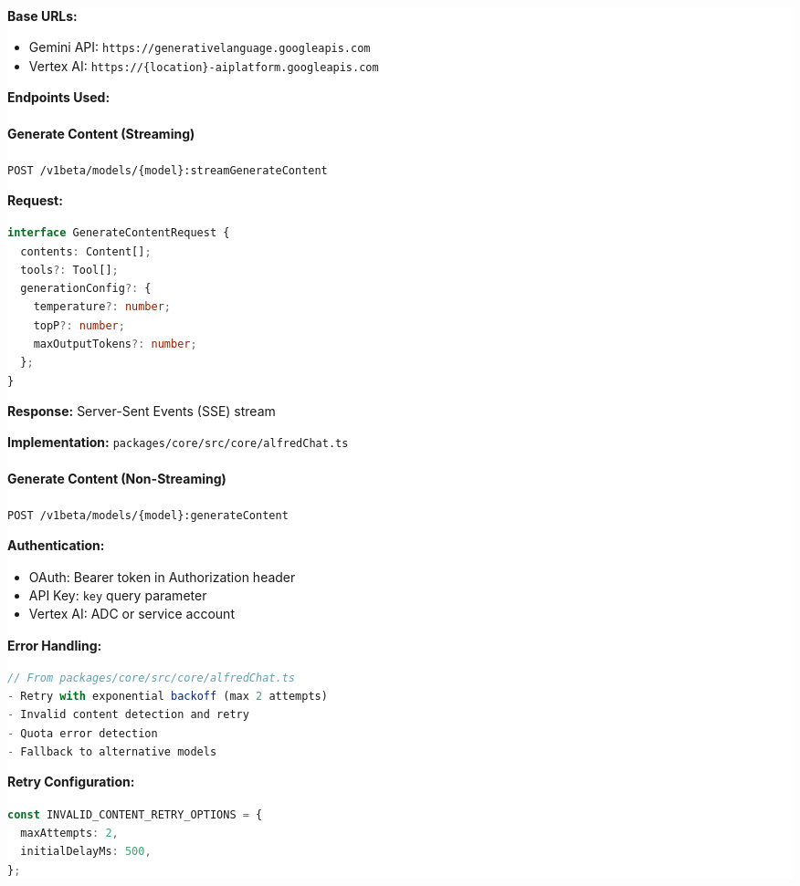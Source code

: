 **Base URLs:**

- Gemini API: `https://generativelanguage.googleapis.com`
- Vertex AI: `https://{location}-aiplatform.googleapis.com`

**Endpoints Used:**

#### Generate Content (Streaming)

```
POST /v1beta/models/{model}:streamGenerateContent
```

**Request:**

```typescript
interface GenerateContentRequest {
  contents: Content[];
  tools?: Tool[];
  generationConfig?: {
    temperature?: number;
    topP?: number;
    maxOutputTokens?: number;
  };
}
```

**Response:** Server-Sent Events (SSE) stream

**Implementation:** `packages/core/src/core/alfredChat.ts`

#### Generate Content (Non-Streaming)

```
POST /v1beta/models/{model}:generateContent
```

**Authentication:**

- OAuth: Bearer token in Authorization header
- API Key: `key` query parameter
- Vertex AI: ADC or service account

**Error Handling:**

```typescript
// From packages/core/src/core/alfredChat.ts
- Retry with exponential backoff (max 2 attempts)
- Invalid content detection and retry
- Quota error detection
- Fallback to alternative models
```

**Retry Configuration:**

```typescript
const INVALID_CONTENT_RETRY_OPTIONS = {
  maxAttempts: 2,
  initialDelayMs: 500,
};
```
